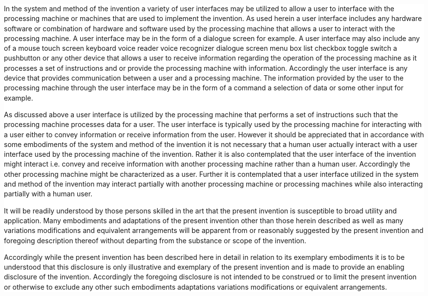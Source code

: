 In the system and method of the invention a variety of user interfaces may be utilized to allow a user to interface with the processing machine or machines that are used to implement the invention. As used herein a user interface includes any hardware software or combination of hardware and software used by the processing machine that allows a user to interact with the processing machine. A user interface may be in the form of a dialogue screen for example. A user interface may also include any of a mouse touch screen keyboard voice reader voice recognizer dialogue screen menu box list checkbox toggle switch a pushbutton or any other device that allows a user to receive information regarding the operation of the processing machine as it processes a set of instructions and or provide the processing machine with information. Accordingly the user interface is any device that provides communication between a user and a processing machine. The information provided by the user to the processing machine through the user interface may be in the form of a command a selection of data or some other input for example.

As discussed above a user interface is utilized by the processing machine that performs a set of instructions such that the processing machine processes data for a user. The user interface is typically used by the processing machine for interacting with a user either to convey information or receive information from the user. However it should be appreciated that in accordance with some embodiments of the system and method of the invention it is not necessary that a human user actually interact with a user interface used by the processing machine of the invention. Rather it is also contemplated that the user interface of the invention might interact i.e. convey and receive information with another processing machine rather than a human user. Accordingly the other processing machine might be characterized as a user. Further it is contemplated that a user interface utilized in the system and method of the invention may interact partially with another processing machine or processing machines while also interacting partially with a human user.

It will be readily understood by those persons skilled in the art that the present invention is susceptible to broad utility and application. Many embodiments and adaptations of the present invention other than those herein described as well as many variations modifications and equivalent arrangements will be apparent from or reasonably suggested by the present invention and foregoing description thereof without departing from the substance or scope of the invention.

Accordingly while the present invention has been described here in detail in relation to its exemplary embodiments it is to be understood that this disclosure is only illustrative and exemplary of the present invention and is made to provide an enabling disclosure of the invention. Accordingly the foregoing disclosure is not intended to be construed or to limit the present invention or otherwise to exclude any other such embodiments adaptations variations modifications or equivalent arrangements.

